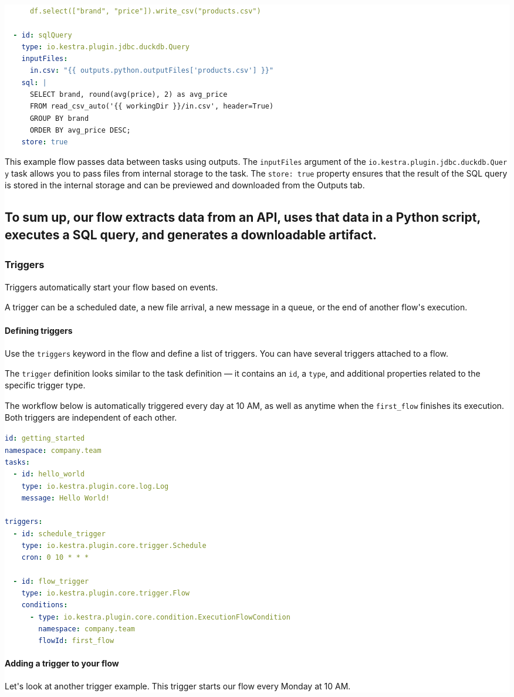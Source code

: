 ```yaml
      df.select(["brand", "price"]).write_csv("products.csv")

  - id: sqlQuery
    type: io.kestra.plugin.jdbc.duckdb.Query
    inputFiles:
      in.csv: "{{ outputs.python.outputFiles['products.csv'] }}"
    sql: |
      SELECT brand, round(avg(price), 2) as avg_price
      FROM read_csv_auto('{{ workingDir }}/in.csv', header=True)
      GROUP BY brand
      ORDER BY avg_price DESC;
    store: true
```
This example flow passes data between tasks using outputs. The `inputFiles` argument of the `io.kestra.plugin.jdbc.duckdb.Query` task allows you to pass files from internal storage to the task. The `store: true` property ensures that the result of the SQL query is stored in the internal storage and can be previewed and downloaded from the Outputs tab.

To sum up, our flow extracts data from an API, uses that data in a Python script, executes a SQL query, and generates a downloadable artifact.
---
### Triggers
Triggers automatically start your flow based on events.

A trigger can be a scheduled date, a new file arrival, a new message in a queue, or the end of another flow's execution.

#### Defining triggers
Use the `triggers` keyword in the flow and define a list of triggers. You can have several triggers attached to a flow.

The `trigger` definition looks similar to the task definition — it contains an `id`, a `type`, and additional properties related to the specific trigger type.

The workflow below is automatically triggered every day at 10 AM, as well as anytime when the `first_flow` finishes its execution. Both triggers are independent of each other.

```yaml
id: getting_started
namespace: company.team
tasks:
  - id: hello_world
    type: io.kestra.plugin.core.log.Log
    message: Hello World!

triggers:
  - id: schedule_trigger
    type: io.kestra.plugin.core.trigger.Schedule
    cron: 0 10 * * *

  - id: flow_trigger
    type: io.kestra.plugin.core.trigger.Flow
    conditions:
      - type: io.kestra.plugin.core.condition.ExecutionFlowCondition
        namespace: company.team
        flowId: first_flow

```
#### Adding a trigger to your flow
Let's look at another trigger example. This trigger starts our flow every Monday at 10 AM.
